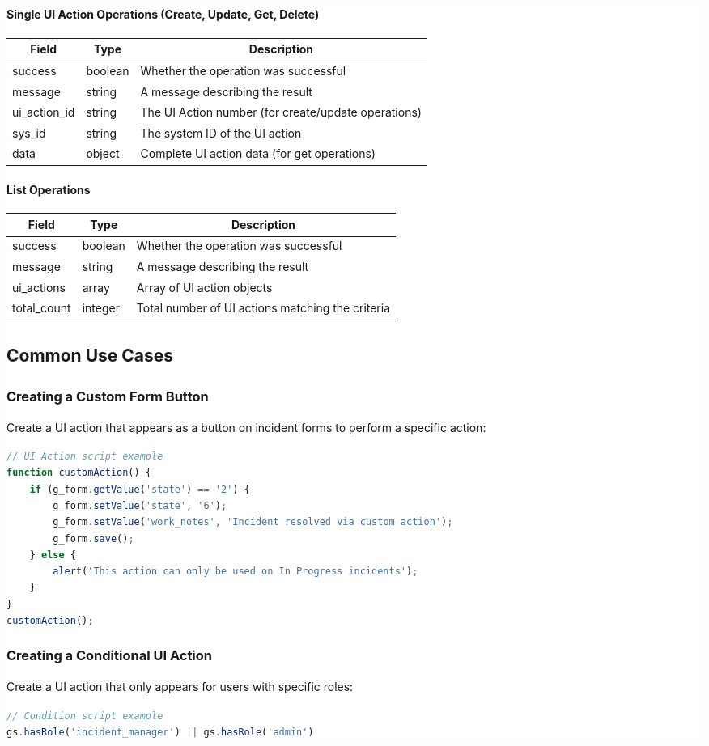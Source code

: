 #### Single UI Action Operations (Create, Update, Get, Delete)

| Field | Type | Description |
|-------|------|-------------|
| success | boolean | Whether the operation was successful |
| message | string | A message describing the result |
| ui_action_id | string | The UI Action number (for create/update operations) |
| sys_id | string | The system ID of the UI action |
| data | object | Complete UI action data (for get operations) |

#### List Operations

| Field | Type | Description |
|-------|------|-------------|
| success | boolean | Whether the operation was successful |
| message | string | A message describing the result |
| ui_actions | array | Array of UI action objects |
| total_count | integer | Total number of UI actions matching the criteria |

## Common Use Cases

### Creating a Custom Form Button

Create a UI action that appears as a button on incident forms to perform a specific action:

```javascript
// UI Action script example
function customAction() {
    if (g_form.getValue('state') == '2') {
        g_form.setValue('state', '6');
        g_form.setValue('work_notes', 'Incident resolved via custom action');
        g_form.save();
    } else {
        alert('This action can only be used on In Progress incidents');
    }
}
customAction();
```

### Creating a Conditional UI Action

Create a UI action that only appears for users with specific roles:

```javascript
// Condition script example
gs.hasRole('incident_manager') || gs.hasRole('admin')
```

